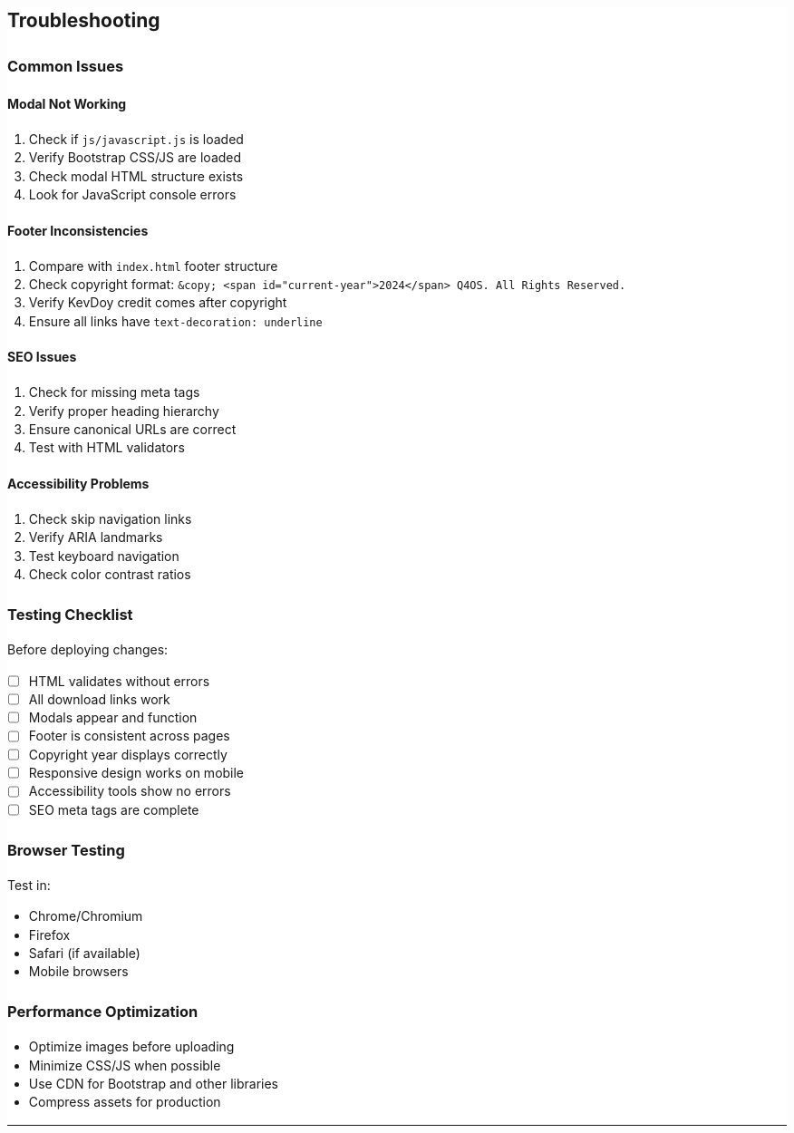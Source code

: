 ## Troubleshooting

### Common Issues

#### Modal Not Working
1. Check if `js/javascript.js` is loaded
2. Verify Bootstrap CSS/JS are loaded
3. Check modal HTML structure exists
4. Look for JavaScript console errors

#### Footer Inconsistencies
1. Compare with `index.html` footer structure
2. Check copyright format: `&copy; <span id="current-year">2024</span> Q4OS. All Rights Reserved.`
3. Verify KevDoy credit comes after copyright
4. Ensure all links have `text-decoration: underline`

#### SEO Issues
1. Check for missing meta tags
2. Verify proper heading hierarchy
3. Ensure canonical URLs are correct
4. Test with HTML validators

#### Accessibility Problems
1. Check skip navigation links
2. Verify ARIA landmarks
3. Test keyboard navigation
4. Check color contrast ratios

### Testing Checklist
Before deploying changes:
- [ ] HTML validates without errors
- [ ] All download links work
- [ ] Modals appear and function
- [ ] Footer is consistent across pages
- [ ] Copyright year displays correctly
- [ ] Responsive design works on mobile
- [ ] Accessibility tools show no errors
- [ ] SEO meta tags are complete

### Browser Testing
Test in:
- Chrome/Chromium
- Firefox
- Safari (if available)
- Mobile browsers

### Performance Optimization
- Optimize images before uploading
- Minimize CSS/JS when possible
- Use CDN for Bootstrap and other libraries
- Compress assets for production

---